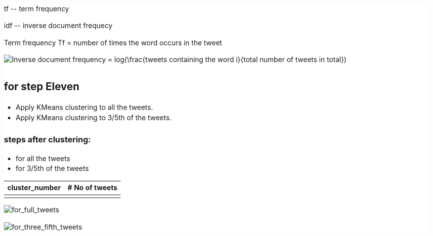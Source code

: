 tf -- term frequency

idf -- inverse document frequecy

Term frequency Tf = number of times the word occurs in the tweet

<img src="https://latex.codecogs.com/gif.latex?Inverse&space;document&space;frequency&space;=&space;log(\frac{tweets&space;containing&space;the&space;word&space;i}{total&space;number&space;of&space;tweets&space;in&space;total})" title="Inverse document frequency = log(\frac{tweets containing the word i}{total number of tweets in total})" />


## for step Eleven
* Apply KMeans clustering to all the tweets.
* Apply KMeans clustering to 3/5th of the tweets.

### steps after clustering:

* for all the tweets
* for 3/5th of the tweets
 
|cluster_number | # No of tweets|
| ----          |  ----------   |
|               |               |

![for_full_tweets](./images/clusters_and_no_tweets_for_full_tweets.png "for full tweets")

![for_three_fifth_tweets](./images/clusters_and_no_tweets_for_three_fifth_tweets.png "for three fifth of the tweets")
